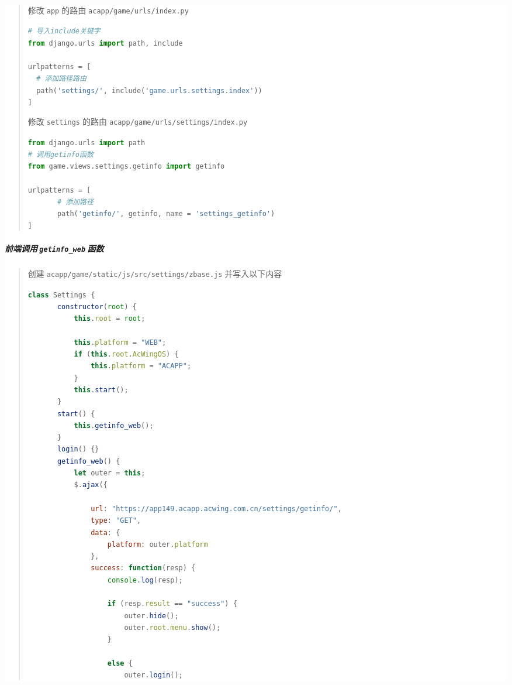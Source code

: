 > 修改 `app` 的路由 `acapp/game/urls/index.py`
>
> ```python
> # 导入include关键字
> from django.urls import path, include
> 
> urlpatterns = [
>  	# 添加路径路由
>  	path('settings/', include('game.urls.settings.index'))
> ]
> ```
>
> 修改 `settings` 的路由 `acapp/game/urls/settings/index.py`
>
> ```python
> from django.urls import path
> # 调用getinfo函数
> from game.views.settings.getinfo import getinfo
> 
> urlpatterns = [
>        # 添加路径
>        path('getinfo/', getinfo, name = 'settings_getinfo')
> ]
> ```
>

##### 前端调用 `getinfo_web` 函数

> 创建 `acapp/game/static/js/src/settings/zbase.js` 并写入以下内容
>
> ```javascript
> class Settings {
>        constructor(root) {
>            this.root = root;
>            
>            this.platform = "WEB";
>            if (this.root.AcWingOS) {
>                this.platform = "ACAPP";
>            }
>            this.start();
>        }
>        start() {
>            this.getinfo_web();
>        }
>        login() {}
>        getinfo_web() {
>            let outer = this;
>            $.ajax({
>                
>                url: "https://app149.acapp.acwing.com.cn/settings/getinfo/",
>                type: "GET",
>                data: {
>                    platform: outer.platform
>                },
>                success: function(resp) {
>                    console.log(resp);
>                    
>                    if (resp.result == "success") {
>                        outer.hide();
>                        outer.root.menu.show();
>                    }
>                    
>                    else {
>                        outer.login();